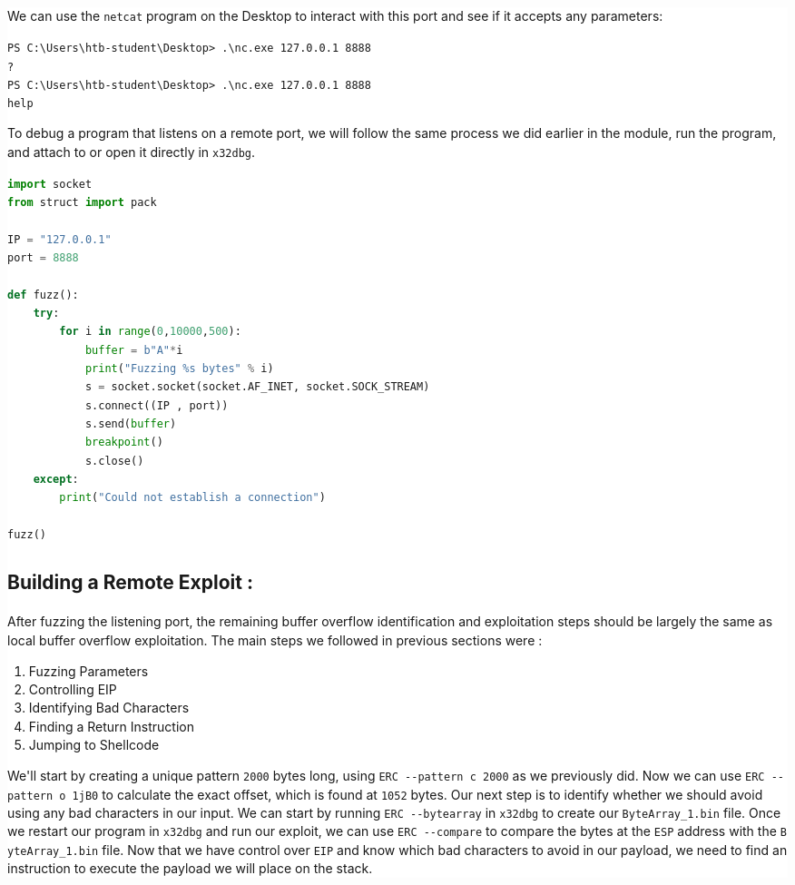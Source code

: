 We can use the `netcat` program on the Desktop to interact with this port and see if it accepts any parameters:

```powershell-session
PS C:\Users\htb-student\Desktop> .\nc.exe 127.0.0.1 8888
?
PS C:\Users\htb-student\Desktop> .\nc.exe 127.0.0.1 8888
help
```

To debug a program that listens on a remote port, we will follow the same process we did earlier in the module, run the program, and attach to or open it directly in `x32dbg`.

```python
import socket
from struct import pack

IP = "127.0.0.1"
port = 8888

def fuzz():
    try:
        for i in range(0,10000,500):
            buffer = b"A"*i
            print("Fuzzing %s bytes" % i)
            s = socket.socket(socket.AF_INET, socket.SOCK_STREAM)
            s.connect((IP , port))
            s.send(buffer)
            breakpoint()
            s.close()
    except:
        print("Could not establish a connection")

fuzz()
```

## Building a Remote Exploit : 

After fuzzing the listening port, the remaining buffer overflow identification and exploitation steps should be largely the same as local buffer overflow exploitation. The main steps we followed in previous sections were :

1. Fuzzing Parameters
2. Controlling EIP
3. Identifying Bad Characters
4. Finding a Return Instruction
5. Jumping to Shellcode

We'll start by creating a unique pattern `2000` bytes long, using `ERC --pattern c 2000` as we previously did. Now we can use `ERC --pattern o 1jB0` to calculate the exact offset, which is found at `1052` bytes. Our next step is to identify whether we should avoid using any bad characters in our input. We can start by running `ERC --bytearray` in `x32dbg` to create our `ByteArray_1.bin` file. Once we restart our program in `x32dbg` and run our exploit, we can use `ERC --compare` to compare the bytes at the `ESP` address with the `ByteArray_1.bin` file. Now that we have control over `EIP` and know which bad characters to avoid in our payload, we need to find an instruction to execute the payload we will place on the stack.
